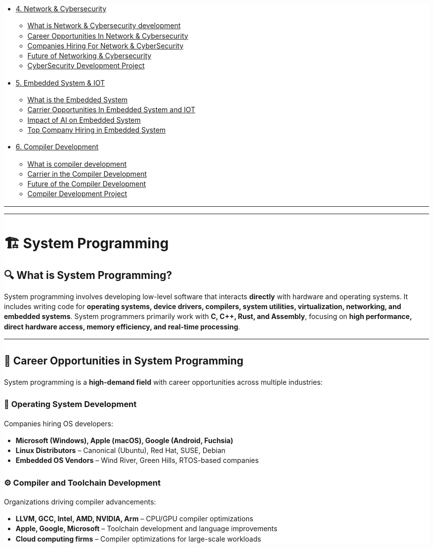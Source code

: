- [4. Network & Cybersecurity](#-what-is-network--cybersecurity-development)
    - [What is Network & Cybersecurity development](#-what-is-network--cybersecurity-development)
    - [Career Opportunities In Network & Cybersecurity](#-career-opportunities-in-network--cybersecurity-with-c)
    - [Companies Hiring For Network & CyberSecurity](#-top-companies-hiring-for-cybersecurity--networking)
    - [Future of Networking & Cybersecurity](#-future-of-network--cybersecurity-with-c)
    - [CyberSecurity Development Project](#%EF%B8%8F-cybersecurity-development-projects-in-c)

- [5. Embedded System & IOT](#-what-are-embedded-systems--iot)
    - [What is the Embedded System](#-what-are-embedded-systems--iot)
    - [Carrier Opportunities In Embedded System and IOT](#-career-opportunities-in-embedded-systems--iot)
    - [Impact of AI on Embedded System](#-impact-of-ai-in-embedded-systems--iot)
    - [Top Company Hiring in Embedded System](#-top-companies-hiring-in-embedded-systems--iot)

- [6. Compiler Development](#-what-is-compiler-development)
    - [What is compiler development](#-what-is-compiler-development)
    - [Carrier in the Compiler Development](#-career-opportunities-in-compiler-development)
    - [Future of the Compiler Development](#-future-of-compiler-development)
    - [Compiler Development Project](#%EF%B8%8F-compiler-development-projects)

---
 
 

  
---
# 🏗️ System Programming 

## 🔍 **What is System Programming?**  

System programming involves developing low-level software that interacts **directly** with hardware and operating systems. It includes writing code for **operating systems, device drivers, compilers, system utilities, virtualization, networking, and embedded systems**. System programmers primarily work with **C, C++, Rust, and Assembly**, focusing on **high performance, direct hardware access, memory efficiency, and real-time processing**.  

---

## 💼 **Career Opportunities in System Programming**  

System programming is a **high-demand field** with career opportunities across multiple industries:  

### 🚀 **Operating System Development**  
Companies hiring OS developers:  
- **Microsoft (Windows), Apple (macOS), Google (Android, Fuchsia)**  
- **Linux Distributors** – Canonical (Ubuntu), Red Hat, SUSE, Debian  
- **Embedded OS Vendors** – Wind River, Green Hills, RTOS-based companies  

### ⚙️ **Compiler and Toolchain Development**  
Organizations driving compiler advancements:  
- **LLVM, GCC, Intel, AMD, NVIDIA, Arm** – CPU/GPU compiler optimizations  
- **Apple, Google, Microsoft** – Toolchain development and language improvements  
- **Cloud computing firms** – Compiler optimizations for large-scale workloads  
